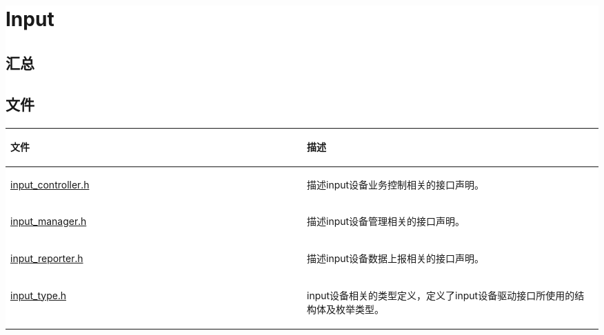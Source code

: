 # Input<a name="ZH-CN_TOPIC_0000001291040520"></a>

## **汇总**<a name="section79524509083931"></a>

## 文件<a name="files"></a>

<a name="table1215273085083931"></a>
<table><thead align="left"><tr id="row836549949083931"><th class="cellrowborder" valign="top" width="50%" id="mcps1.1.3.1.1"><p id="p84940663083931"><a name="p84940663083931"></a><a name="p84940663083931"></a>文件</p>
</th>
<th class="cellrowborder" valign="top" width="50%" id="mcps1.1.3.1.2"><p id="p1142785684083931"><a name="p1142785684083931"></a><a name="p1142785684083931"></a>描述</p>
</th>
</tr>
</thead>
<tbody><tr id="row515961903083931"><td class="cellrowborder" valign="top" width="50%" headers="mcps1.1.3.1.1 "><p id="p1811511728083931"><a name="p1811511728083931"></a><a name="p1811511728083931"></a><a href="input__controller_8h.md">input_controller.h</a></p>
</td>
<td class="cellrowborder" valign="top" width="50%" headers="mcps1.1.3.1.2 "><p id="p1072557027083931"><a name="p1072557027083931"></a><a name="p1072557027083931"></a>描述input设备业务控制相关的接口声明。</p>
</td>
</tr>
<tr id="row1637422878083931"><td class="cellrowborder" valign="top" width="50%" headers="mcps1.1.3.1.1 "><p id="p1744736774083931"><a name="p1744736774083931"></a><a name="p1744736774083931"></a><a href="input__manager_8h.md">input_manager.h</a></p>
</td>
<td class="cellrowborder" valign="top" width="50%" headers="mcps1.1.3.1.2 "><p id="p1796532119083931"><a name="p1796532119083931"></a><a name="p1796532119083931"></a>描述input设备管理相关的接口声明。</p>
</td>
</tr>
<tr id="row71620058083931"><td class="cellrowborder" valign="top" width="50%" headers="mcps1.1.3.1.1 "><p id="p2044278871083931"><a name="p2044278871083931"></a><a name="p2044278871083931"></a><a href="input__reporter_8h.md">input_reporter.h</a></p>
</td>
<td class="cellrowborder" valign="top" width="50%" headers="mcps1.1.3.1.2 "><p id="p1769169178083931"><a name="p1769169178083931"></a><a name="p1769169178083931"></a>描述input设备数据上报相关的接口声明。</p>
</td>
</tr>
<tr id="row209995654083931"><td class="cellrowborder" valign="top" width="50%" headers="mcps1.1.3.1.1 "><p id="p1623460051083931"><a name="p1623460051083931"></a><a name="p1623460051083931"></a><a href="input__type_8h.md">input_type.h</a></p>
</td>
<td class="cellrowborder" valign="top" width="50%" headers="mcps1.1.3.1.2 "><p id="p138878602083931"><a name="p138878602083931"></a><a name="p138878602083931"></a>input设备相关的类型定义，定义了input设备驱动接口所使用的结构体及枚举类型。</p>
</td>
</tr>
</tbody>
</table>
